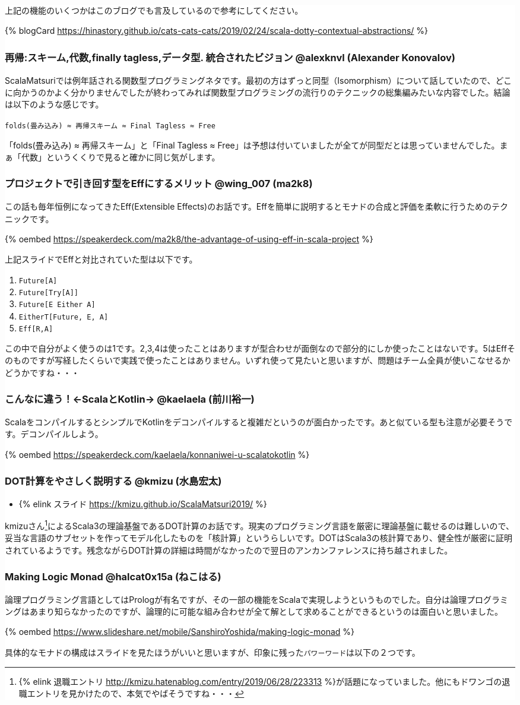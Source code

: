 上記の機能のいくつかはこのブログでも言及しているので参考にしてください。

{% blogCard https://hinastory.github.io/cats-cats-cats/2019/02/24/scala-dotty-contextual-abstractions/ %}

[^5]: 軽くメモしただけなので間違っているかもしれません。Dottyドキュメントのリンクは自分調べて貼りました。
[^6]: Enumerationクラスは本当に使えない子なので見なかったことにしてあげてください。
[^7]: `AnyVal`がなぜいけていないかは {% elink SIP-35 https://docs.scala-lang.org/sips/opaque-types.html %}を参照してください。
[^8]: ~~拡張メソッドの構文は[#6760](https://github.com/lampepfl/dotty/pull/6760)で変わるかもしれません・・・~~ マージされずにクローズされました。ただまたいつかこの話題が再燃するかもしれません・・・


### 再帰:スキーム,代数,finally tagless,データ型. 統合されたビジョン @alexknvl (Alexander Konovalov)

ScalaMatsuriでは例年話される関数型プログラミングネタです。最初の方はずっと同型（Isomorphism）について話していたので、どこに向かうのかよく分かりませんでしたが終わってみれば関数型プログラミングの流行りのテクニックの総集編みたいな内容でした。結論は以下のような感じです。

```
folds(畳み込み) ≈ 再帰スキーム ≈ Final Tagless ≈ Free
```

「folds(畳み込み) ≈ 再帰スキーム」と「Final Tagless ≈ Free」は予想は付いていましたが全てが同型だとは思っていませんでした。まぁ「代数」というくくりで見ると確かに同じ気がします。

### プロジェクトで引き回す型をEffにするメリット @wing_007 (ma2k8)

この話も毎年恒例になってきたEff(Extensible Effects)のお話です。Effを簡単に説明するとモナドの合成と評価を柔軟に行うためのテクニックです。

{% oembed https://speakerdeck.com/ma2k8/the-advantage-of-using-eff-in-scala-project %}

上記スライドでEffと対比されていた型は以下です。

1. `Future[A]`
2. `Future[Try[A]]`
3. `Future[E Either A]`
4. `EitherT[Future, E, A]`
5. `Eff[R,A]`

この中で自分がよく使うのは1です。2,3,4は使ったことはありますが型合わせが面倒なので部分的にしか使ったことはないです。5はEffそのものですが写経したくらいで実践で使ったことはありません。いずれ使って見たいと思いますが、問題はチーム全員が使いこなせるかどうかですね・・・

### こんなに違う！<-ScalaとKotlin-> @kaelaela (前川裕一)

ScalaをコンパイルするとシンプルでKotlinをデコンパイルすると複雑だというのが面白かったです。あと似ている型も注意が必要そうです。デコンパイルしよう。

{% oembed https://speakerdeck.com/kaelaela/konnaniwei-u-scalatokotlin  %}

### DOT計算をやさしく説明する @kmizu (水島宏太)
- {% elink スライド https://kmizu.github.io/ScalaMatsuri2019/ %}

kmizuさん[^9]によるScala3の理論基盤であるDOT計算のお話です。現実のプログラミング言語を厳密に理論基盤に載せるのは難しいので、妥当な言語のサブセットを作ってモデル化したものを「核計算」というらしいです。DOTはScala3の核計算であり、健全性が厳密に証明されているようです。残念ながらDOT計算の詳細は時間がなかったので翌日のアンカンファレンスに持ち越されました。

[^9]: {% elink 退職エントリ http://kmizu.hatenablog.com/entry/2019/06/28/223313 %}が話題になっていました。他にもドワンゴの退職エントリを見かけたので、本気でやばそうですね・・・

### Making Logic Monad @halcat0x15a (ねこはる)

論理プログラミング言語としてはPrologが有名ですが、その一部の機能をScalaで実現しようというものでした。自分は論理プログラミングはあまり知らなかったのですが、論理的に可能な組み合わせが全て解として求めることができるというのは面白いと思いました。

{% oembed https://www.slideshare.net/mobile/SanshiroYoshida/making-logic-monad %}

具体的なモナドの構成はスライドを見たほうがいいと思いますが、印象に残った`パワーワード`は以下の２つです。


[^1]: 6/27はワークショップDAYです。 {% elink お絵かきで学ぶScala教室 https://scalaconfjp.doorkeeper.jp/events/91443 %}と {% elink OSS ハッカソン https://scalaconfjp.doorkeeper.jp/events/91355 %}が開催されていました。OSSハッカソンはよく見たらチューターがガチですね。どんなコントリビュートがされたのか気になります。
[^2]: 2019年3月16日に「船の科学館駅」から「東京国際クルーズターミナル駅」に改称したようです。また「東京国際展示場正門駅」も「東京ビッグサイト駅」に変更されています。こちらはまだ分かりやすい気がしますが、東京国際クルーズターミナルの開業は2020年7月ということらしいので、寝耳に水でした。
[^3]: 行動規範(Code of Conduct/Universal Access)はカンファレンス参加者が守るべきルールです。内容はハラスメントフリーで参加者全員を尊重しつつ、みんなが気持ちよくカンファレンスを楽しめるようにするための取り決めになっています。行動規範はイベントごとに微妙に違うので事前に目を通しておくことをおすすめします。
[^4]: この同時通訳は日本語->英語だけではなく、英語->日本語も行われています。したがって英語話者に対して日本語で質問ができたりその逆も可能です。RubyKaigiでも同時通訳はありましたが日本語->英語だけだったので、その点ScalaMatsuriの方が英語が苦手な人でも楽しめると思います。またスライドに日本語訳が付いているのも有難かったです。
[^10]: Schemeでは継続が第一級オブジェクトで、機能名から`call/cc`ともよく呼ばれています。`goto`（または`setjmp`/`longjmp`）と呼ばれる理由は「{% elink Scheme/継続の種類と利用例 - Wikibooks https://ja.wikibooks.org/wiki/Scheme/%E7%B6%99%E7%B6%9A%E3%81%AE%E7%A8%AE%E9%A1%9E%E3%81%A8%E5%88%A9%E7%94%A8%E4%BE%8B %}」を参照するとよく分かると思います。